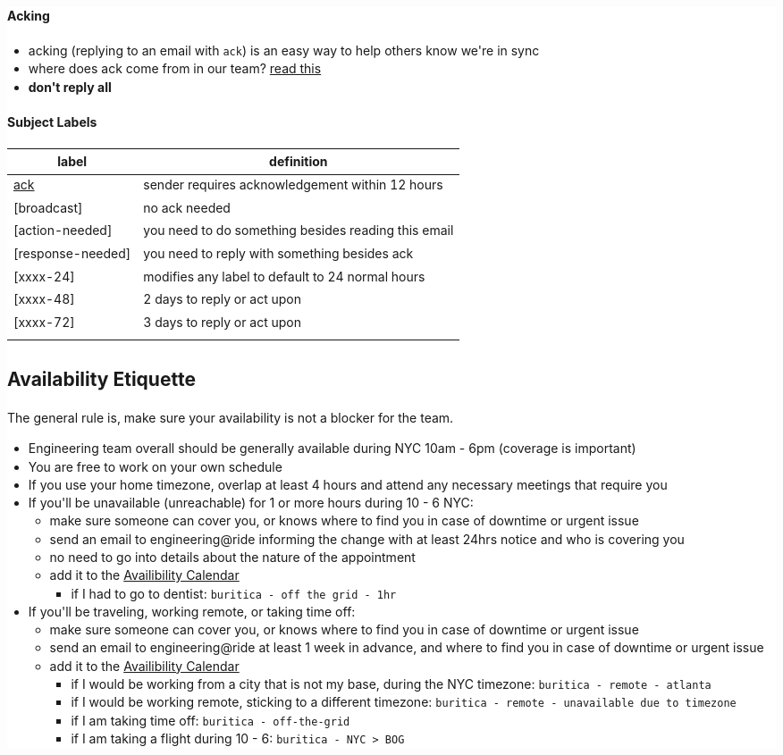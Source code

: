 #### Acking
- acking (replying to an email with `ack`) is an easy way to help others know we're in sync
- where does ack come from in our team? [read this][ack]
- **don't reply all**

#### Subject Labels

|       label       |                      definition                     |
|-------------------|-----------------------------------------------------|
| [ack]             | sender requires acknowledgement within 12 hours     |
| [broadcast]       | no ack needed                                       |
| [action-needed]   | you need to do something besides reading this email |
| [response-needed] | you need to reply with something besides ack        |
| [xxxx-24]         | modifies any label to default to 24 normal hours    |
| [xxxx-48]         | 2 days to reply or act upon                         |
| [xxxx-72]         | 3 days to reply or act upon                         |
|                   |                                                     |

## Availability Etiquette

The general rule is, make sure your availability is not a blocker for the team.

- Engineering team overall should be generally available during NYC 10am - 6pm (coverage is important)
- You are free to work on your own schedule
- If you use your home timezone, overlap at least 4 hours and attend any necessary meetings that require you
- If you'll be unavailable (unreachable) for 1 or more hours during 10 - 6 NYC:
  - make sure someone can cover you, or knows where to find you in case of downtime or urgent issue
  - send an email to engineering@ride informing the change with at least 24hrs notice and who is covering you
  - no need to go into details about the nature of the appointment
  - add it to the [Availibility Calendar][availz-cal]
    - if I had to go to dentist: `buritica - off the grid - 1hr`
- If you'll be traveling, working remote, or taking time off:
  - make sure someone can cover you, or knows where to find you in case of downtime or urgent issue
  - send an email to engineering@ride at least 1 week in advance, and where to find you in case of downtime or urgent issue
  - add it to the [Availibility Calendar][availz-cal]
    - if I would be working from a city that is not my base, during the NYC timezone: `buritica - remote - atlanta`
    - if I would be working remote, sticking to a different timezone: `buritica - remote - unavailable due to timezone`
    - if I am taking time off: `buritica - off-the-grid`
    - if I am taking a flight during 10 - 6: `buritica - NYC > BOG`


[ride-org]: https://github.com/
[ride-product-org]: https://github.com/
[support-waffle]: https://waffle.io/
[slack-directory]: https://yourownslack.slack.com/team
[lazyweb]: http://lmgtfy.com/?q=lazyweb
[ack]: https://gist.github.com/buritica/da847e11d8a6087433dc
[tldr]: https://en.wikipedia.org/wiki/Wikipedia:Too_long;_didn%27t_read
[hemingway]: http://www.hemingwayapp.com/
[availz-cal]: http://yourcompanysdomaincalendar.com/basic.ics